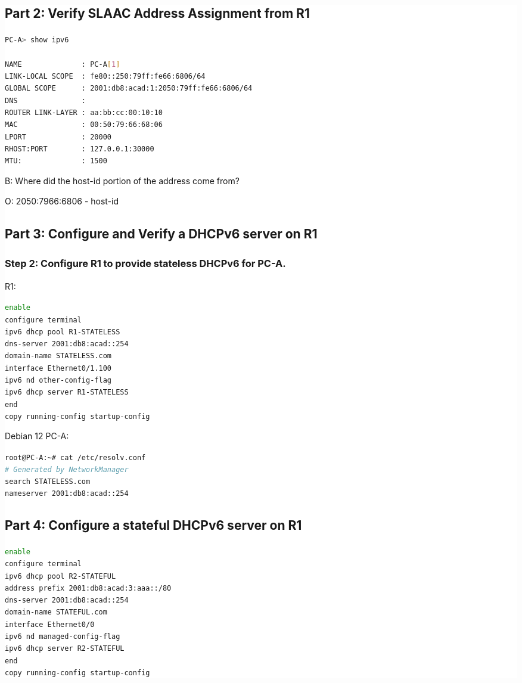 ```bash
```

## Part 2: Verify SLAAC Address Assignment from R1

```bash
PC-A> show ipv6

NAME              : PC-A[1]
LINK-LOCAL SCOPE  : fe80::250:79ff:fe66:6806/64
GLOBAL SCOPE      : 2001:db8:acad:1:2050:79ff:fe66:6806/64
DNS               :
ROUTER LINK-LAYER : aa:bb:cc:00:10:10
MAC               : 00:50:79:66:68:06
LPORT             : 20000
RHOST:PORT        : 127.0.0.1:30000
MTU:              : 1500
```

В: Where did the host-id portion of the address come from?

О: 2050:7966:6806 - host-id

## Part 3: Configure and Verify a DHCPv6 server on R1

### Step 2: Configure R1 to provide stateless DHCPv6 for PC-A.

R1:

```bash
enable
configure terminal
ipv6 dhcp pool R1-STATELESS
dns-server 2001:db8:acad::254
domain-name STATELESS.com
interface Ethernet0/1.100
ipv6 nd other-config-flag
ipv6 dhcp server R1-STATELESS
end
copy running-config startup-config
```
Debian 12 PC-A:

```bash
root@PC-A:~# cat /etc/resolv.conf
# Generated by NetworkManager
search STATELESS.com
nameserver 2001:db8:acad::254
```

## Part 4: Configure a stateful DHCPv6 server on R1

```bash
enable
configure terminal
ipv6 dhcp pool R2-STATEFUL
address prefix 2001:db8:acad:3:aaa::/80
dns-server 2001:db8:acad::254
domain-name STATEFUL.com
interface Ethernet0/0
ipv6 nd managed-config-flag
ipv6 dhcp server R2-STATEFUL
end
copy running-config startup-config
```
